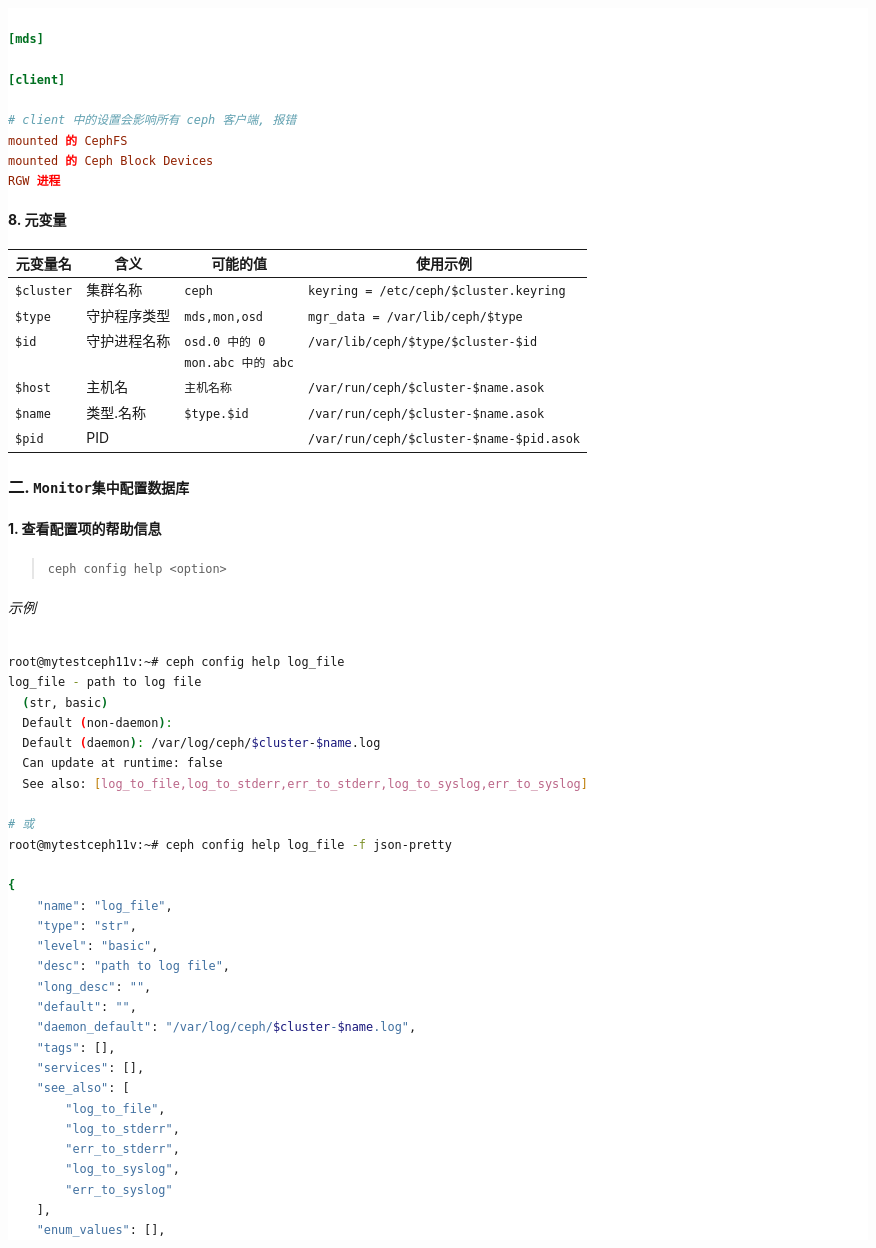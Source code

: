 ```toml

[mds]

[client]

# client 中的设置会影响所有 ceph 客户端, 报错
mounted 的 CephFS
mounted 的 Ceph Block Devices
RGW 进程
```

#### 8. 元变量

| 元变量名       | 含义     | 可能的值                              | 使用示例                                     |
| ---------- | ------ | --------------------------------- | ---------------------------------------- |
| `$cluster` | 集群名称   | `ceph`                            | `keyring = /etc/ceph/$cluster.keyring`   |
| `$type`    | 守护程序类型 | `mds,mon,osd`                     | `mgr_data = /var/lib/ceph/$type`         |
| `$id`      | 守护进程名称 | `osd.0 中的 0` <br>`mon.abc 中的 abc` | `/var/lib/ceph/$type/$cluster-$id`       |
| `$host`    | 主机名    | `主机名称`                            | `/var/run/ceph/$cluster-$name.asok`      |
| `$name`    | 类型.名称  | `$type.$id`                       | `/var/run/ceph/$cluster-$name.asok`      |
| `$pid`     | PID    |                                   | `/var/run/ceph/$cluster-$name-$pid.asok` |

### 二.  `Monitor集中配置数据库`

#### 1. 查看配置项的帮助信息

> `ceph config help <option>`

###### 示例

```sh
root@mytestceph11v:~# ceph config help log_file
log_file - path to log file
  (str, basic)
  Default (non-daemon): 
  Default (daemon): /var/log/ceph/$cluster-$name.log
  Can update at runtime: false
  See also: [log_to_file,log_to_stderr,err_to_stderr,log_to_syslog,err_to_syslog]

# 或
root@mytestceph11v:~# ceph config help log_file -f json-pretty

{
    "name": "log_file",
    "type": "str",
    "level": "basic",
    "desc": "path to log file",
    "long_desc": "",
    "default": "",
    "daemon_default": "/var/log/ceph/$cluster-$name.log",
    "tags": [],
    "services": [],
    "see_also": [
        "log_to_file",
        "log_to_stderr",
        "err_to_stderr",
        "log_to_syslog",
        "err_to_syslog"
    ],
    "enum_values": [],
```